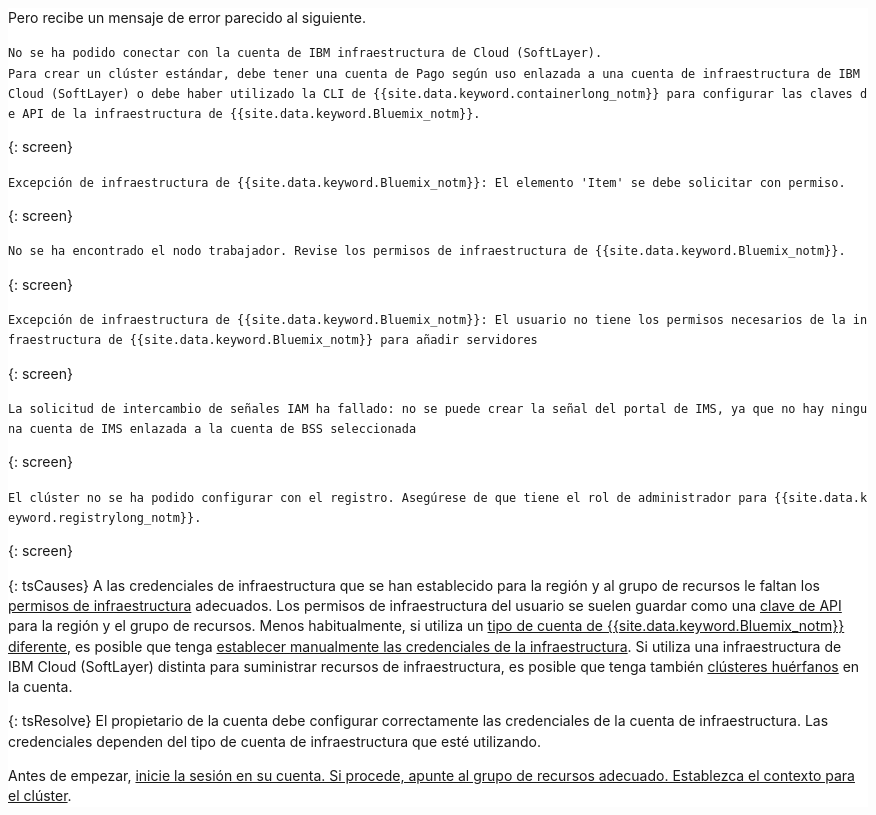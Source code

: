 Pero recibe un mensaje de error parecido al siguiente.

```
No se ha podido conectar con la cuenta de IBM infraestructura de Cloud (SoftLayer).
Para crear un clúster estándar, debe tener una cuenta de Pago según uso enlazada a una cuenta de infraestructura de IBM Cloud (SoftLayer) o debe haber utilizado la CLI de {{site.data.keyword.containerlong_notm}} para configurar las claves de API de la infraestructura de {{site.data.keyword.Bluemix_notm}}.
```
{: screen}

```
Excepción de infraestructura de {{site.data.keyword.Bluemix_notm}}: El elemento 'Item' se debe solicitar con permiso.
```
{: screen}

```
No se ha encontrado el nodo trabajador. Revise los permisos de infraestructura de {{site.data.keyword.Bluemix_notm}}.
```
{: screen}

```
Excepción de infraestructura de {{site.data.keyword.Bluemix_notm}}: El usuario no tiene los permisos necesarios de la infraestructura de {{site.data.keyword.Bluemix_notm}} para añadir servidores
```
{: screen}

```
La solicitud de intercambio de señales IAM ha fallado: no se puede crear la señal del portal de IMS, ya que no hay ninguna cuenta de IMS enlazada a la cuenta de BSS seleccionada
```
{: screen}

```
El clúster no se ha podido configurar con el registro. Asegúrese de que tiene el rol de administrador para {{site.data.keyword.registrylong_notm}}.
```
{: screen}

{: tsCauses}
A las credenciales de infraestructura que se han establecido para la región y al grupo de recursos le faltan los [permisos de infraestructura](/docs/containers?topic=containers-access_reference#infra) adecuados. Los permisos de infraestructura del usuario se suelen guardar como una [clave de API](/docs/containers?topic=containers-users#api_key) para la región y el grupo de recursos. Menos habitualmente, si utiliza un [tipo de cuenta de {{site.data.keyword.Bluemix_notm}} diferente](/docs/containers?topic=containers-users#understand_infra), es posible que tenga [establecer manualmente las credenciales de la infraestructura](/docs/containers?topic=containers-users#credentials). Si utiliza una infraestructura de IBM Cloud (SoftLayer) distinta para suministrar recursos de infraestructura, es posible que tenga también [clústeres huérfanos](#orphaned) en la cuenta.

{: tsResolve}
El propietario de la cuenta debe configurar correctamente las credenciales de la cuenta de infraestructura. Las credenciales dependen del tipo de cuenta de infraestructura que esté utilizando.

Antes de empezar, [inicie la sesión en su cuenta. Si procede, apunte al grupo de recursos adecuado. Establezca el contexto para el clúster](/docs/containers?topic=containers-cs_cli_install#cs_cli_configure).
